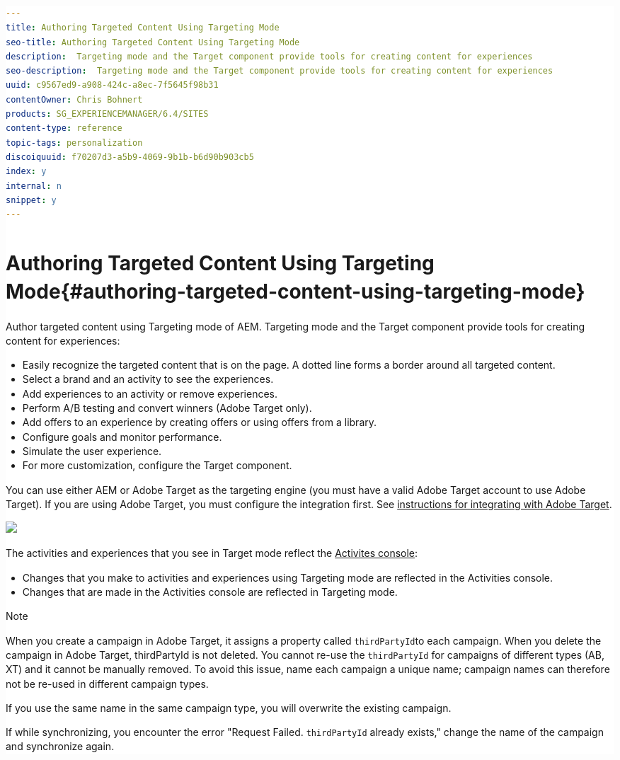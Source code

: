 ```yaml
---
title: Authoring Targeted Content Using Targeting Mode
seo-title: Authoring Targeted Content Using Targeting Mode
description:  Targeting mode and the Target component provide tools for creating content for experiences
seo-description:  Targeting mode and the Target component provide tools for creating content for experiences
uuid: c9567ed9-a908-424c-a8ec-7f5645f98b31
contentOwner: Chris Bohnert
products: SG_EXPERIENCEMANAGER/6.4/SITES
content-type: reference
topic-tags: personalization
discoiquuid: f70207d3-a5b9-4069-9b1b-b6d90b903cb5
index: y
internal: n
snippet: y
---
```


# Authoring Targeted Content Using Targeting Mode{#authoring-targeted-content-using-targeting-mode}

Author targeted content using Targeting mode of AEM. Targeting mode and the Target component provide tools for creating content for experiences:

* Easily recognize the targeted content that is on the page. A dotted line forms a border around all targeted content. 
* Select a brand and an activity to see the experiences.
* Add experiences to an activity or remove experiences.
* Perform A/B testing and convert winners (Adobe Target only).
* Add offers to an experience by creating offers or using offers from a library.
* Configure goals and monitor performance.
* Simulate the user experience.
* For more customization, configure the Target component.

You can use either AEM or Adobe Target as the targeting engine (you must have a valid Adobe Target account to use Adobe Target). If you are using Adobe Target, you must configure the integration first. See [instructions for integrating with Adobe Target](../../../sites/administering/using/target.md).

![](assets/chlimage_1-71.png)

The activities and experiences that you see in Target mode reflect the [Activites console](../../../sites/authoring/using/activitylib.md):

* Changes that you make to activities and experiences using Targeting mode are reflected in the Activities console.
* Changes that are made in the Activities console are reflected in Targeting mode.

>[!NOTE]
>
>When you create a campaign in Adobe Target, it assigns a property called `thirdPartyId`to each campaign. When you delete the campaign in Adobe Target, thirdPartyId is not deleted. You cannot re-use the `thirdPartyId` for campaigns of different types (AB, XT) and it cannot be manually removed. To avoid this issue, name each campaign a unique name; campaign names can therefore not be re-used in different campaign types. 
>
>If you use the same name in the same campaign type, you will overwrite the existing campaign. 
>
>If while synchronizing, you encounter the error "Request Failed. `thirdPartyId` already exists," change the name of the campaign and synchronize again.
